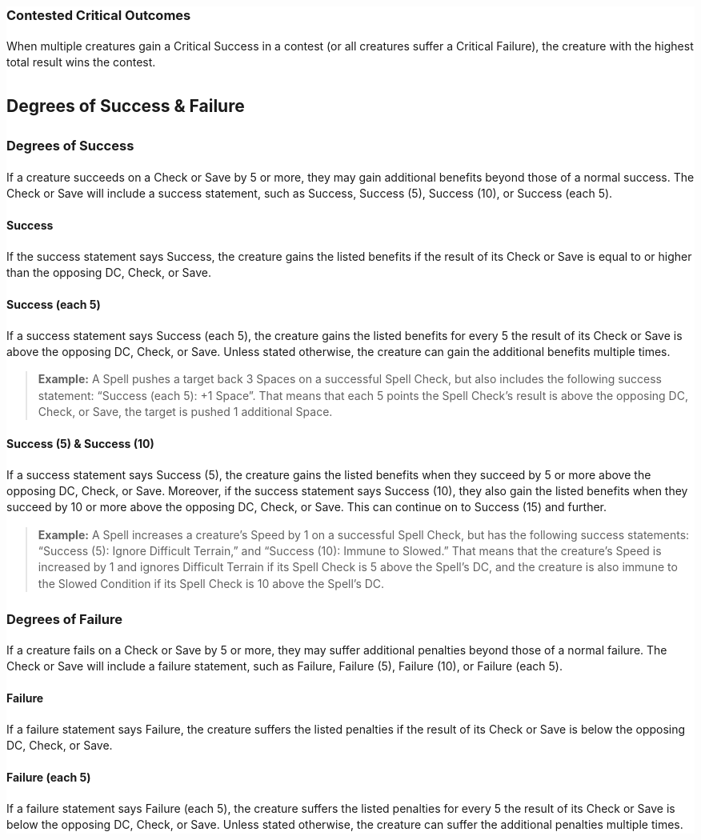 ### Contested Critical Outcomes
When multiple creatures gain a Critical Success in a contest (or all creatures suffer a Critical Failure), the creature with the highest total result wins the contest.

## Degrees of Success & Failure

### Degrees of Success
If a creature succeeds on a Check or Save by 5 or more, they may gain additional benefits beyond those of a normal success. The Check or Save will include a success statement, such as Success, Success (5), Success (10), or Success (each 5).

#### Success
If the success statement says Success, the creature gains the listed benefits if the result of its Check or Save is equal to or higher than the opposing DC, Check, or Save.

#### Success (each 5)
If a success statement says Success (each 5), the creature gains the listed benefits for every 5 the result of its Check or Save is above the opposing DC, Check, or Save. Unless stated otherwise, the creature can gain the additional benefits multiple times.

> **Example:** A Spell pushes a target back 3 Spaces on a successful Spell Check, but also includes the following success statement: “Success (each 5): +1 Space”. That means that each 5 points the Spell Check’s result is above the opposing DC, Check, or Save, the target is pushed 1 additional Space.

#### Success (5) & Success (10)
If a success statement says Success (5), the creature gains the listed benefits when they succeed by 5 or more above the opposing DC, Check, or Save. Moreover, if the success statement says Success (10), they also gain the listed benefits when they succeed by 10 or more above the opposing DC, Check, or Save. This can continue on to Success (15) and further.

> **Example:** A Spell increases a creature’s Speed by 1 on a successful Spell Check, but has the following success statements: “Success (5): Ignore Difficult Terrain,” and “Success (10): Immune to Slowed.” That means that the creature’s Speed is increased by 1 and ignores Difficult Terrain if its Spell Check is 5 above the Spell’s DC, and the creature is also immune to the Slowed Condition if its Spell Check is 10 above the Spell’s DC.

### Degrees of Failure
If a creature fails on a Check or Save by 5 or more, they may suffer additional penalties beyond those of a normal failure. The Check or Save will include a failure statement, such as Failure, Failure (5), Failure (10), or Failure (each 5).

#### Failure
If a failure statement says Failure, the creature suffers the listed penalties if the result of its Check or Save is below the opposing DC, Check, or Save.

#### Failure (each 5)
If a failure statement says Failure (each 5), the creature suffers the listed penalties for every 5 the result of its Check or Save is below the opposing DC, Check, or Save. Unless stated otherwise, the creature can suffer the additional penalties multiple times.
